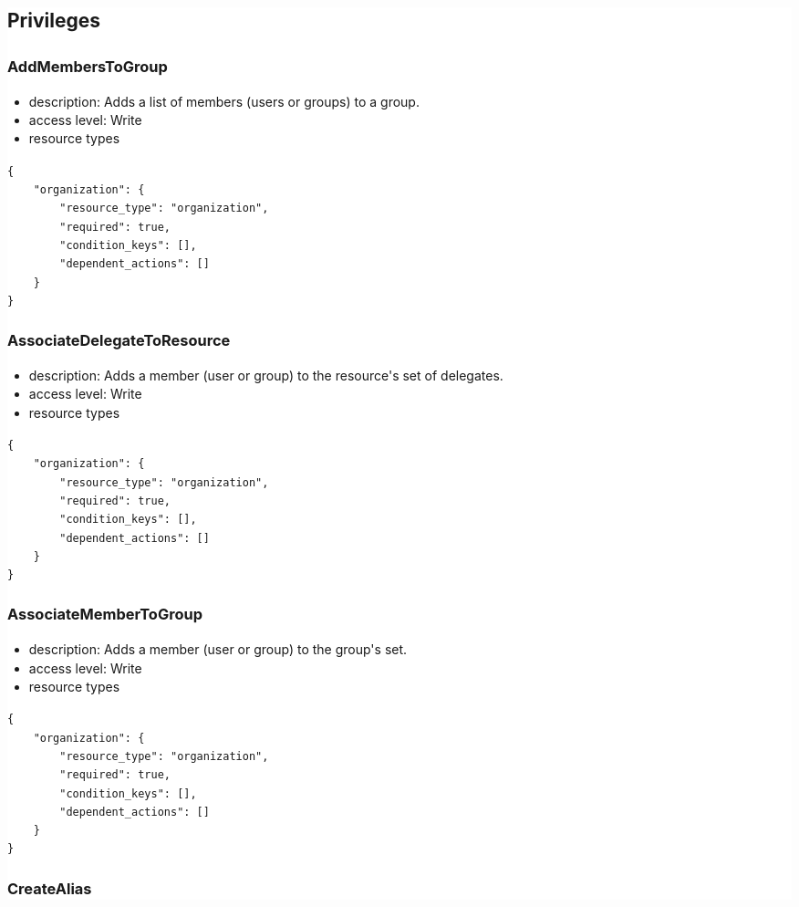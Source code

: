 ## Privileges

### AddMembersToGroup

- description: Adds a list of members (users or groups) to a group.
- access level: Write
- resource types

```
{
    "organization": {
        "resource_type": "organization",
        "required": true,
        "condition_keys": [],
        "dependent_actions": []
    }
}
```

### AssociateDelegateToResource

- description: Adds a member (user or group) to the resource's set of delegates.
- access level: Write
- resource types

```
{
    "organization": {
        "resource_type": "organization",
        "required": true,
        "condition_keys": [],
        "dependent_actions": []
    }
}
```

### AssociateMemberToGroup

- description: Adds a member (user or group) to the group's set.
- access level: Write
- resource types

```
{
    "organization": {
        "resource_type": "organization",
        "required": true,
        "condition_keys": [],
        "dependent_actions": []
    }
}
```

### CreateAlias
